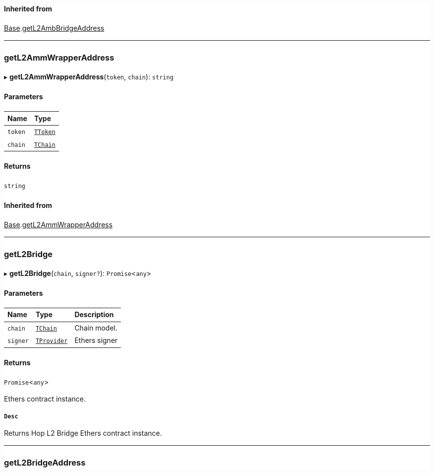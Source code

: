 #### Inherited from

[Base](Base.md).[getL2AmbBridgeAddress](Base.md#getl2ambbridgeaddress)

___

### <a id="getl2ammwrapperaddress" name="getl2ammwrapperaddress"></a> getL2AmmWrapperAddress

▸ **getL2AmmWrapperAddress**(`token`, `chain`): `string`

#### Parameters

| Name | Type |
| :------ | :------ |
| `token` | [`TToken`](../modules.md#ttoken) |
| `chain` | [`TChain`](../modules.md#tchain) |

#### Returns

`string`

#### Inherited from

[Base](Base.md).[getL2AmmWrapperAddress](Base.md#getl2ammwrapperaddress)

___

### <a id="getl2bridge" name="getl2bridge"></a> getL2Bridge

▸ **getL2Bridge**(`chain`, `signer?`): `Promise`<`any`\>

#### Parameters

| Name | Type | Description |
| :------ | :------ | :------ |
| `chain` | [`TChain`](../modules.md#tchain) | Chain model. |
| `signer` | [`TProvider`](../modules.md#tprovider) | Ethers signer |

#### Returns

`Promise`<`any`\>

Ethers contract instance.

**`Desc`**

Returns Hop L2 Bridge Ethers contract instance.

___

### <a id="getl2bridgeaddress" name="getl2bridgeaddress"></a> getL2BridgeAddress
